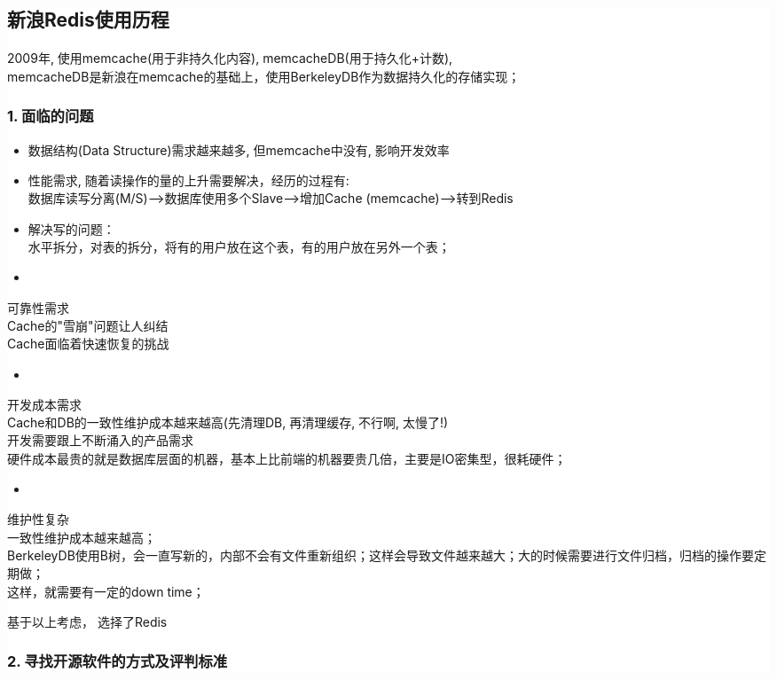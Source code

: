 



## 新浪Redis使用历程





2009年, 使用memcache(用于非持久化内容), memcacheDB(用于持久化+计数),      
memcacheDB是新浪在memcache的基础上，使用BerkeleyDB作为数据持久化的存储实现；





### **1. 面临的问题**





  
  * 数据结构(Data Structure)需求越来越多, 但memcache中没有, 影响开发效率 
   
  * 性能需求, 随着读操作的量的上升需要解决，经历的过程有:        
数据库读写分离(M/S)-->数据库使用多个Slave-->增加Cache (memcache)-->转到Redis 
   
  * 解决写的问题：        
水平拆分，对表的拆分，将有的用户放在这个表，有的用户放在另外一个表； 
   
  *     

可靠性需求          
Cache的"雪崩"问题让人纠结           
Cache面临着快速恢复的挑战

  
   
  *     

开发成本需求          
Cache和DB的一致性维护成本越来越高(先清理DB, 再清理缓存, 不行啊, 太慢了!)           
开发需要跟上不断涌入的产品需求           
硬件成本最贵的就是数据库层面的机器，基本上比前端的机器要贵几倍，主要是IO密集型，很耗硬件；

  
   
  *     

维护性复杂          
一致性维护成本越来越高；           
BerkeleyDB使用B树，会一直写新的，内部不会有文件重新组织；这样会导致文件越来越大；大的时候需要进行文件归档，归档的操作要定期做；           
这样，就需要有一定的down time；

  




基于以上考虑， 选择了Redis





### **2. 寻找开源软件的方式及评判标准**
